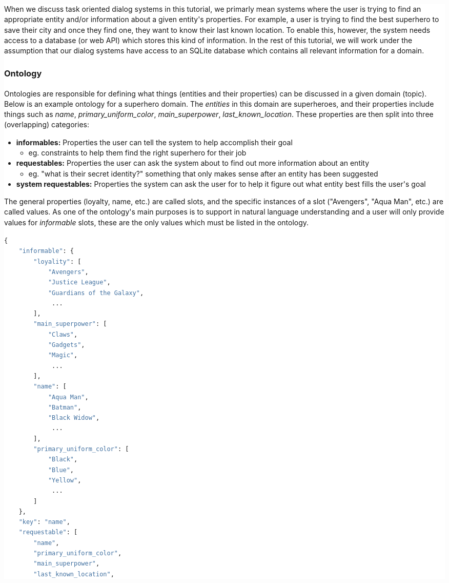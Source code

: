 When we discuss task oriented dialog systems in this tutorial, we primarly mean systems where the user is trying to find an appropriate entity and/or information about a given entity's properties. For example, a user is trying to find the best superhero to save their city and once they find one, they want to know their last known location. To enable this, however, the system needs access to a database (or web API) which stores this kind of information.  In the rest of this tutorial, we will work under the assumption that our dialog systems have access to an SQLite database which contains all relevant information for a domain.

### Ontology

Ontologies are responsible for defining what things (entities and their properties) can be discussed in a given domain (topic).
Below is an example ontology for a superhero domain. The *entities* in this domain are superheroes, and their properties include things such as *name*, *primary_uniform_color*, *main_superpower*, *last_known_location*.
These properties are then split into three (overlapping) categories:
* **informables:** Properties the user can tell the system to help accomplish their goal
    * eg. constraints to help them find the right superhero for their job
* **requestables:** Properties the user can ask the system about to find out more information about an entity
    * eg. "what is their secret identity?" something that only makes sense after an entity has been suggested
* **system requestables:** Properties the system can ask the user for to help it figure out what entity best fills the user's goal

The general properties (loyalty, name, etc.) are called slots, and the specific instances of a slot ("Avengers", "Aqua Man", etc.) are called values. As one of the ontology's main purposes is to support in natural language understanding and a user will only provide values for *informable* slots, these are the only values which must be listed in the ontology.



```python
{
    "informable": {
        "loyality": [
            "Avengers",
            "Justice League",
            "Guardians of the Galaxy",
             ...
        ],
        "main_superpower": [
            "Claws",
            "Gadgets",
            "Magic",
             ...
        ],
        "name": [
            "Aqua Man",
            "Batman",
            "Black Widow",
             ...
        ],
        "primary_uniform_color": [
            "Black",
            "Blue",
            "Yellow",
             ...
        ]
    },
    "key": "name",
    "requestable": [
        "name",
        "primary_uniform_color",
        "main_superpower",
        "last_known_location",
```